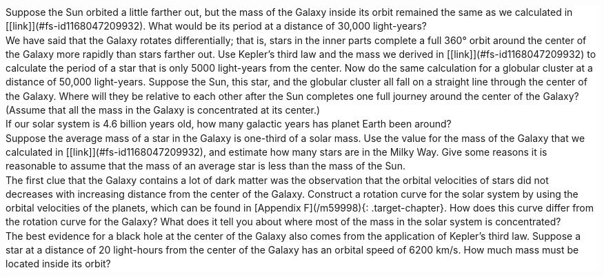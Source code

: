 </div>
</div>

<div data-type="exercise" class="exercise">
<div data-type="problem" class="problem" markdown="1">
Suppose the Sun orbited a little farther out, but the mass of the Galaxy inside its orbit remained the same as we calculated in [[link]](#fs-id1168047209932). What would be its period at a distance of 30,000 light-years?

</div>
</div>

<div data-type="exercise" class="exercise">
<div data-type="problem" class="problem" markdown="1">
We have said that the Galaxy rotates differentially; that is, stars in the inner parts complete a full 360° orbit around the center of the Galaxy more rapidly than stars farther out. Use Kepler’s third law and the mass we derived in [[link]](#fs-id1168047209932) to calculate the period of a star that is only 5000 light-years from the center. Now do the same calculation for a globular cluster at a distance of 50,000 light-years. Suppose the Sun, this star, and the globular cluster all fall on a straight line through the center of the Galaxy. Where will they be relative to each other after the Sun completes one full journey around the center of the Galaxy? (Assume that all the mass in the Galaxy is concentrated at its center.)

</div>
</div>

<div data-type="exercise" class="exercise">
<div data-type="problem" class="problem" markdown="1">
If our solar system is 4.6 billion years old, how many galactic years has planet Earth been around?

</div>
</div>

<div data-type="exercise" class="exercise">
<div data-type="problem" class="problem" markdown="1">
Suppose the average mass of a star in the Galaxy is one-third of a solar mass. Use the value for the mass of the Galaxy that we calculated in [[link]](#fs-id1168047209932), and estimate how many stars are in the Milky Way. Give some reasons it is reasonable to assume that the mass of an average star is less than the mass of the Sun.

</div>
</div>

<div data-type="exercise" class="exercise">
<div data-type="problem" class="problem" markdown="1">
The first clue that the Galaxy contains a lot of dark matter was the observation that the orbital velocities of stars did not decreases with increasing distance from the center of the Galaxy. Construct a rotation curve for the solar system by using the orbital velocities of the planets, which can be found in [Appendix F](/m59998){: .target-chapter}. How does this curve differ from the rotation curve for the Galaxy? What does it tell you about where most of the mass in the solar system is concentrated?

</div>
</div>

<div data-type="exercise" class="exercise">
<div data-type="problem" class="problem" markdown="1">
The best evidence for a black hole at the center of the Galaxy also comes from the application of Kepler’s third law. Suppose a star at a distance of 20 light-hours from the center of the Galaxy has an orbital speed of 6200 km/s. How much mass must be located inside its orbit?


[1]: http://darksky.org/idsp/sanctuaries/
[2]: http://mwmw.gsfc.nasa.gov/mmw_sci.html
[3]: http://apod.nasa.gov/diamond_jubilee/debate_1920.html
[4]: http://www.galacticcenter.astro.ucla.edu/
[5]: http://www.spacetelescope.org/videos/hubblecast55a/
[6]: https://www.youtube.com/watch?v=UP7ig8Gxftw
[7]: https://www.ted.com/talks/andrea_ghez_the_hunt_for_a_supermassive_black_hole
[8]: https://www.youtube.com/watch?v=36xZsgZ0oSo